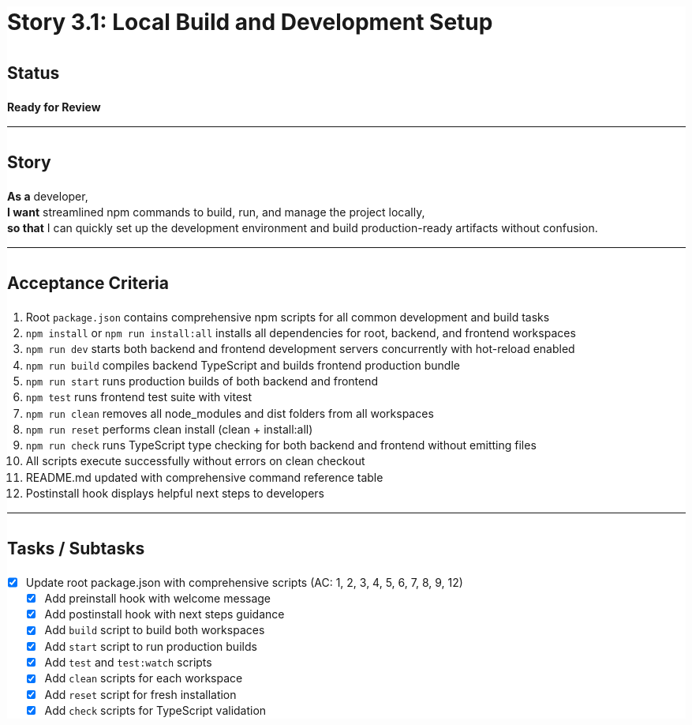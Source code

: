 # Story 3.1: Local Build and Development Setup

## Status
**Ready for Review**

---

## Story

**As a** developer,  
**I want** streamlined npm commands to build, run, and manage the project locally,  
**so that** I can quickly set up the development environment and build production-ready artifacts without confusion.

---

## Acceptance Criteria

1. Root `package.json` contains comprehensive npm scripts for all common development and build tasks
2. `npm install` or `npm run install:all` installs all dependencies for root, backend, and frontend workspaces
3. `npm run dev` starts both backend and frontend development servers concurrently with hot-reload enabled
4. `npm run build` compiles backend TypeScript and builds frontend production bundle
5. `npm run start` runs production builds of both backend and frontend
6. `npm test` runs frontend test suite with vitest
7. `npm run clean` removes all node_modules and dist folders from all workspaces
8. `npm run reset` performs clean install (clean + install:all)
9. `npm run check` runs TypeScript type checking for both backend and frontend without emitting files
10. All scripts execute successfully without errors on clean checkout
11. README.md updated with comprehensive command reference table
12. Postinstall hook displays helpful next steps to developers

---

## Tasks / Subtasks

- [x] Update root package.json with comprehensive scripts (AC: 1, 2, 3, 4, 5, 6, 7, 8, 9, 12)
  - [x] Add preinstall hook with welcome message
  - [x] Add postinstall hook with next steps guidance
  - [x] Add `build` script to build both workspaces
  - [x] Add `start` script to run production builds
  - [x] Add `test` and `test:watch` scripts
  - [x] Add `clean` scripts for each workspace
  - [x] Add `reset` script for fresh installation
  - [x] Add `check` scripts for TypeScript validation
